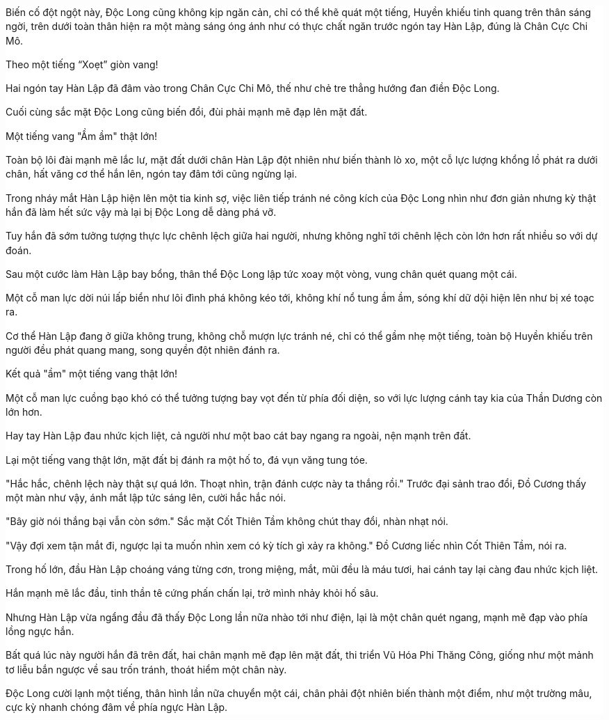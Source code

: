 Biến cố đột ngột này, Độc Long cũng không kịp ngăn cản, chỉ có thể khẽ quát một tiếng, Huyền khiếu tinh quang trên thân sáng ngời, trên dưới toàn thân hiện ra một màng sáng óng ánh như có thực chất ngăn trước ngón tay Hàn Lập, đúng là Chân Cực Chi Mô.

Theo một tiếng “Xoẹt” giòn vang!

Hai ngón tay Hàn Lập đã đâm vào trong Chân Cực Chi Mô, thế như chẻ tre thẳng hướng đan điền Độc Long.

Cuối cùng sắc mặt Độc Long cũng biến đổi, đùi phải mạnh mẽ đạp lên mặt đất.

Một tiếng vang "Ầm ầm" thật lớn!

Toàn bộ lôi đài mạnh mẽ lắc lư, mặt đất dưới chân Hàn Lập đột nhiên như biến thành lò xo, một cỗ lực lượng khổng lồ phát ra dưới chân, hất văng cơ thể hắn lên, ngón tay đâm tới cũng ngừng lại.

Trong nháy mắt Hàn Lập hiện lên một tia kinh sợ, việc liên tiếp tránh né công kích của Độc Long nhìn như đơn giản nhưng kỳ thật hắn đã làm hết sức vậy mà lại bị Độc Long dễ dàng phá vỡ.

Tuy hắn đã sớm tưởng tượng thực lực chênh lệch giữa hai người, nhưng không nghĩ tới chênh lệch còn lớn hơn rất nhiều so với dự đoán.

Sau một cước làm Hàn Lập bay bổng, thân thể Độc Long lập tức xoay một vòng, vung chân quét quang một cái.

Một cỗ man lực dời núi lấp biển như lôi đình phá không kéo tới, không khí nổ tung ầm ầm, sóng khí dữ dội hiện lên như bị xé toạc ra.

Cơ thể Hàn Lập đang ở giữa không trung, không chỗ mượn lực tránh né, chỉ có thể gầm nhẹ một tiếng, toàn bộ Huyền khiếu trên người đều phát quang mang, song quyền đột nhiên đánh ra.

Kết quả "ầm" một tiếng vang thật lớn!

Một cỗ man lực cuồng bạo khó có thể tưởng tượng bay vọt đến từ phía đối diện, so với lực lượng cánh tay kia của Thần Dương còn lớn hơn.

Hay tay Hàn Lập đau nhức kịch liệt, cả người như một bao cát bay ngang ra ngoài, nện mạnh trên đất.

Lại một tiếng vang thật lớn, mặt đất bị đánh ra một hố to, đá vụn văng tung tóe.

"Hắc hắc, chênh lệch này thật sự quá lớn. Thoạt nhìn, trận đánh cược này ta thắng rồi." Trước đại sảnh trao đổi, Đồ Cương thấy một màn như vậy, ánh mắt lập tức sáng lên, cười hắc hắc nói.

"Bây giờ nói thắng bại vẫn còn sớm." Sắc mặt Cốt Thiên Tầm không chút thay đổi, nhàn nhạt nói.

"Vậy đợi xem tận mắt đi, ngược lại ta muốn nhìn xem có kỳ tích gì xảy ra không." Đồ Cương liếc nhìn Cốt Thiên Tầm, nói ra.

Trong hố lớn, đầu Hàn Lập choáng váng từng cơn, trong miệng, mắt, mũi đều là máu tươi, hai cánh tay lại càng đau nhức kịch liệt.

Hắn mạnh mẽ lắc đầu, tinh thần tê cứng phấn chấn lại, trở mình nhảy khỏi hố sâu.

Nhưng Hàn Lập vừa ngẩng đầu đã thấy Độc Long lần nữa nhào tới như điện, lại là một chân quét ngang, mạnh mẽ đạp vào phía lồng ngực hắn.

Bất quá lúc này người hắn đã trên đất, hai chân mạnh mẽ đạp lên mặt đất, thi triển Vũ Hóa Phi Thăng Công, giống như một mảnh tơ liễu bắn ngược về sau trốn tránh, thoát hiểm một chân này.

Độc Long cười lạnh một tiếng, thân hình lần nữa chuyển một cái, chân phải đột nhiên biến thành một điểm, như một trường mâu, cực kỳ nhanh chóng đâm về phía ngực Hàn Lập.

